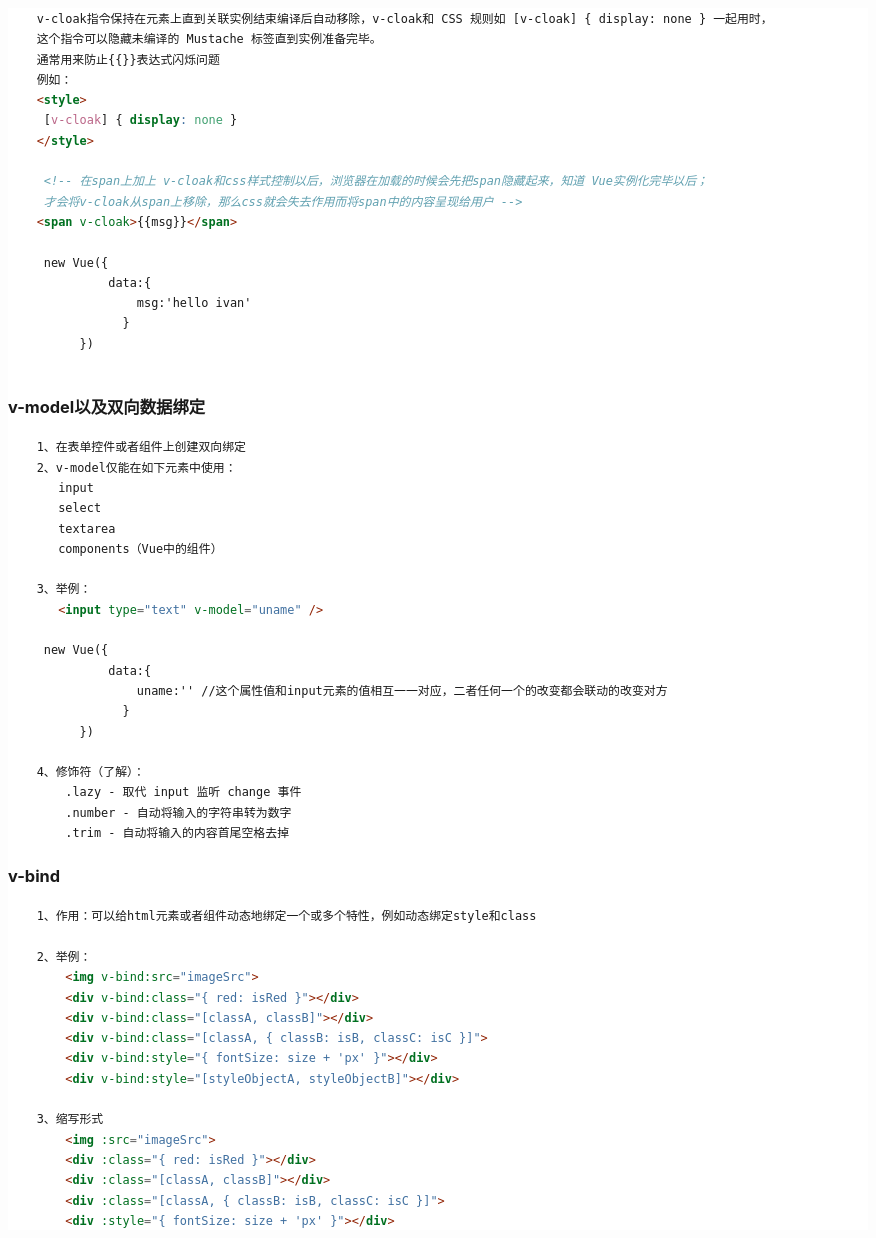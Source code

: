 ```html
    v-cloak指令保持在元素上直到关联实例结束编译后自动移除，v-cloak和 CSS 规则如 [v-cloak] { display: none } 一起用时，
    这个指令可以隐藏未编译的 Mustache 标签直到实例准备完毕。
    通常用来防止{{}}表达式闪烁问题
    例如：
    <style>
     [v-cloak] { display: none } 
    </style>
    
     <!-- 在span上加上 v-cloak和css样式控制以后，浏览器在加载的时候会先把span隐藏起来，知道 Vue实例化完毕以后；
     才会将v-cloak从span上移除，那么css就会失去作用而将span中的内容呈现给用户 -->
    <span v-cloak>{{msg}}</span>    
    
     new Vue({
              data:{
                  msg:'hello ivan'
                }
          })
    
```
    
### v-model以及双向数据绑定

```html
    1、在表单控件或者组件上创建双向绑定
    2、v-model仅能在如下元素中使用：
       input
       select
       textarea
       components（Vue中的组件）
       
    3、举例：
       <input type="text" v-model="uname" />
       
     new Vue({
              data:{
                  uname:'' //这个属性值和input元素的值相互一一对应，二者任何一个的改变都会联动的改变对方
                }
          })
          
    4、修饰符（了解）：
        .lazy - 取代 input 监听 change 事件
        .number - 自动将输入的字符串转为数字
        .trim - 自动将输入的内容首尾空格去掉
```
  
### v-bind

```html
    1、作用：可以给html元素或者组件动态地绑定一个或多个特性，例如动态绑定style和class
    
    2、举例：
        <img v-bind:src="imageSrc">   
        <div v-bind:class="{ red: isRed }"></div>
        <div v-bind:class="[classA, classB]"></div>
        <div v-bind:class="[classA, { classB: isB, classC: isC }]">
        <div v-bind:style="{ fontSize: size + 'px' }"></div>
        <div v-bind:style="[styleObjectA, styleObjectB]"></div>
           
    3、缩写形式
        <img :src="imageSrc">
        <div :class="{ red: isRed }"></div>
        <div :class="[classA, classB]"></div>
        <div :class="[classA, { classB: isB, classC: isC }]">
        <div :style="{ fontSize: size + 'px' }"></div>
```